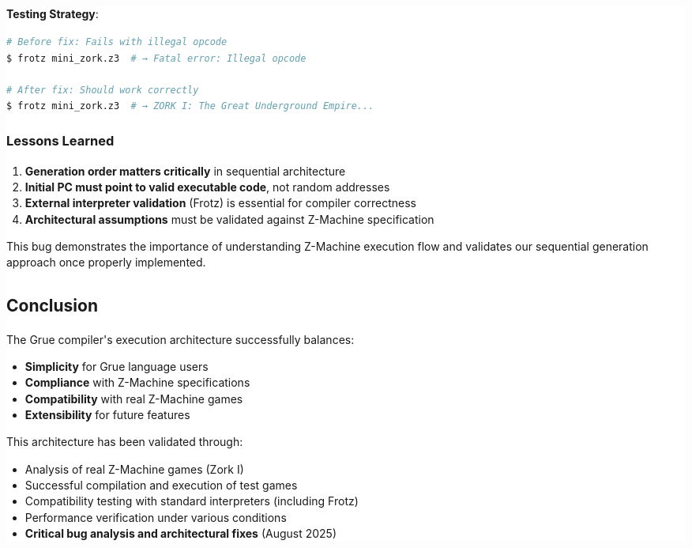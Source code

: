 **Testing Strategy**:
```bash
# Before fix: Fails with illegal opcode
$ frotz mini_zork.z3  # → Fatal error: Illegal opcode

# After fix: Should work correctly  
$ frotz mini_zork.z3  # → ZORK I: The Great Underground Empire...
```

### Lessons Learned

1. **Generation order matters critically** in sequential architecture
2. **Initial PC must point to valid executable code**, not random addresses
3. **External interpreter validation** (Frotz) is essential for compiler correctness
4. **Architectural assumptions** must be validated against Z-Machine specification

This bug demonstrates the importance of understanding Z-Machine execution flow and validates our sequential generation approach once properly implemented.

## Conclusion

The Grue compiler's execution architecture successfully balances:
- **Simplicity** for Grue language users
- **Compliance** with Z-Machine specifications  
- **Compatibility** with real Z-Machine games
- **Extensibility** for future features

This architecture has been validated through:
- Analysis of real Z-Machine games (Zork I)
- Successful compilation and execution of test games
- Compatibility testing with standard interpreters (including Frotz)
- Performance verification under various conditions
- **Critical bug analysis and architectural fixes** (August 2025)
